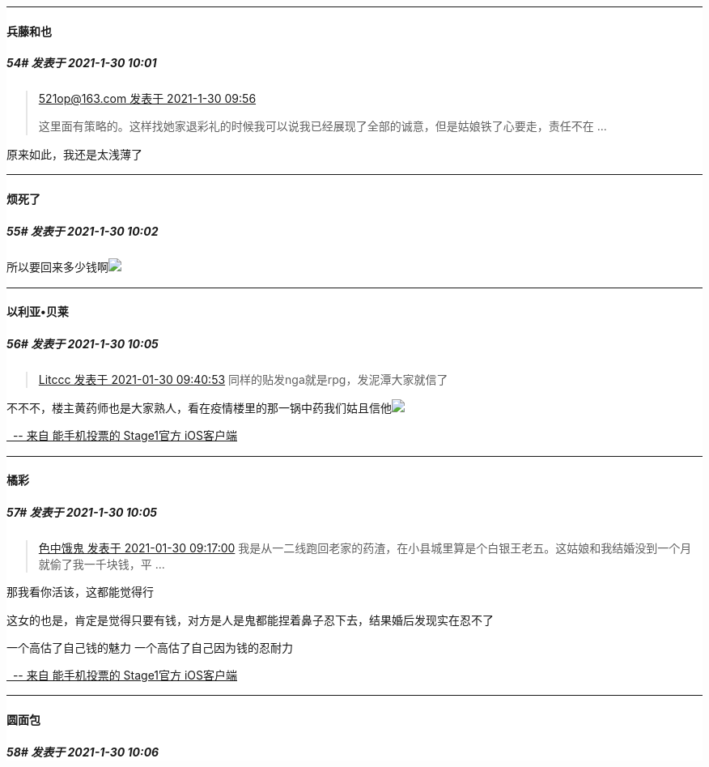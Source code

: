 -----

####  兵藤和也  
##### 54#       发表于 2021-1-30 10:01


<blockquote><a href="httphttps://bbs.saraba1st.com/2b/forum.php?mod=redirect&amp;goto=findpost&amp;pid=50188255&amp;ptid=1985388" target="_blank">521op@163.com 发表于 2021-1-30 09:56</a>

这里面有策略的。这样找她家退彩礼的时候我可以说我已经展现了全部的诚意，但是姑娘铁了心要走，责任不在 ...</blockquote>
原来如此，我还是太浅薄了


-----

####  烦死了  
##### 55#       发表于 2021-1-30 10:02


所以要回来多少钱啊<img src="https://static.saraba1st.com/image/smiley/face2017/067.png" referrerpolicy="no-referrer">


-----

####  以利亚•贝莱  
##### 56#       发表于 2021-1-30 10:05


<blockquote><a href="httphttps://bbs.saraba1st.com/2b/forum.php?mod=redirect&amp;goto=findpost&amp;pid=50188154&amp;ptid=1985388" target="_blank">Litccc 发表于 2021-01-30 09:40:53</a>
同样的贴发nga就是rpg，发泥潭大家就信了</blockquote>不不不，楼主黄药师也是大家熟人，看在疫情楼里的那一锅中药我们姑且信他<img src="https://static.saraba1st.com/image/smiley/face2017/068.png" referrerpolicy="no-referrer">

[  -- 来自 能手机投票的 Stage1官方 iOS客户端](https://itunes.apple.com/fi/app/saraba1st/id1221237470?mt=8)


-----

####  橘彩  
##### 57#       发表于 2021-1-30 10:05


<blockquote><a href="httphttps://bbs.saraba1st.com/2b/forum.php?mod=redirect&amp;goto=findpost&amp;pid=50188040&amp;ptid=1985388" target="_blank">色中饿鬼 发表于 2021-01-30 09:17:00</a>
我是从一二线跑回老家的药渣，在小县城里算是个白银王老五。这姑娘和我结婚没到一个月就偷了我一千块钱，平 ...</blockquote>那我看你活该，这都能觉得行

这女的也是，肯定是觉得只要有钱，对方是人是鬼都能捏着鼻子忍下去，结果婚后发现实在忍不了

一个高估了自己钱的魅力
一个高估了自己因为钱的忍耐力

[  -- 来自 能手机投票的 Stage1官方 iOS客户端](https://itunes.apple.com/fi/app/saraba1st/id1221237470?mt=8)


-----

####  圆面包  
##### 58#       发表于 2021-1-30 10:06
